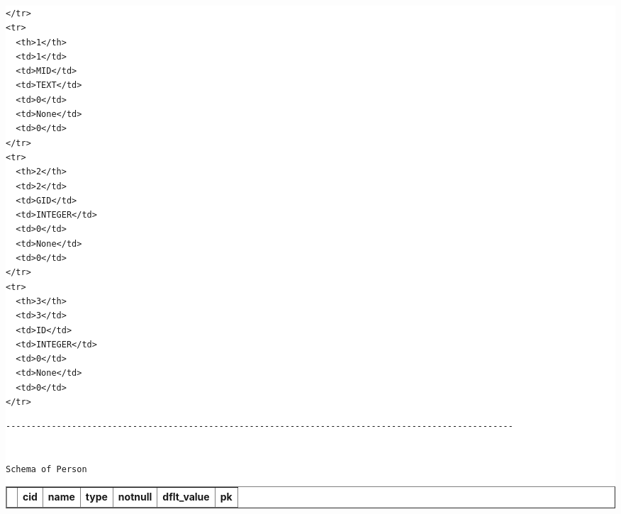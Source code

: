     </tr>
    <tr>
      <th>1</th>
      <td>1</td>
      <td>MID</td>
      <td>TEXT</td>
      <td>0</td>
      <td>None</td>
      <td>0</td>
    </tr>
    <tr>
      <th>2</th>
      <td>2</td>
      <td>GID</td>
      <td>INTEGER</td>
      <td>0</td>
      <td>None</td>
      <td>0</td>
    </tr>
    <tr>
      <th>3</th>
      <td>3</td>
      <td>ID</td>
      <td>INTEGER</td>
      <td>0</td>
      <td>None</td>
      <td>0</td>
    </tr>
  </tbody>
</table>
</div>


    ----------------------------------------------------------------------------------------------------
    
    
    Schema of Person
    


<div>
<style scoped>
    .dataframe tbody tr th:only-of-type {
        vertical-align: middle;
    }

    .dataframe tbody tr th {
        vertical-align: top;
    }

    .dataframe thead th {
        text-align: right;
    }
</style>
<table border="1" class="dataframe">
  <thead>
    <tr style="text-align: right;">
      <th></th>
      <th>cid</th>
      <th>name</th>
      <th>type</th>
      <th>notnull</th>
      <th>dflt_value</th>
      <th>pk</th>
    </tr>
  </thead>
  <tbody>